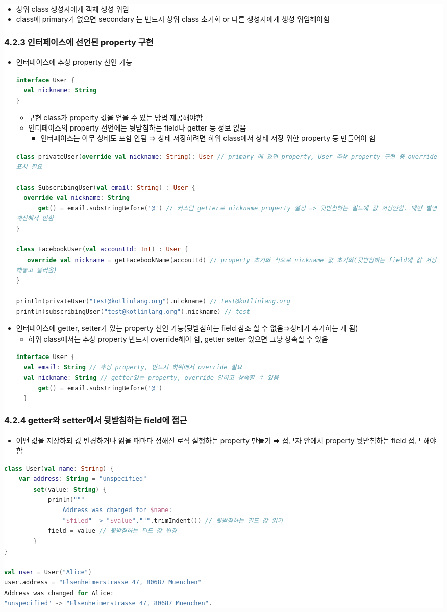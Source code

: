 - 상위 class 생성자에게 객체 생성 위임
- class에 primary가 없으면 secondary 는 반드시 상위 class 초기화 or 다른 생성자에게 생성 위임해야함

### 4.2.3 인터페이스에 선언된 property 구현

- 인터페이스에 추상 property 선언 가능
  ```kotlin
  interface User {
  	val nickname: String
  }
  ```
  - 구현 class가 property 값을 얻을 수 있는 방법 제공해야함
  - 인터페이스의 property 선언에는 뒷받침하는 field나 getter 등 정보 없음
    - 인터페이스는 아무 상태도 포함 안됨 ⇒ 상태 저장하려면 하위 class에서 상태 저장 위한 property 등 만들어야 함
  ```kotlin
  class privateUser(override val nickname: String): User // primary 에 있던 property, User 추상 property 구현 중 override 표시 필요

  class SubscribingUser(val email: String) : User {
  	override val nickname: String
  		get() = email.substringBefore('@') // 커스텀 getter로 nickname property 설정 => 뒷받침하는 필드에 값 저장안함. 매번 별명 계산해서 반환
  }

  class FacebookUser(val accountId: Int) : User {
  	 override val nickname = getFacebookName(accoutId) // property 초기화 식으로 nickname 값 초기화(뒷받침하는 field에 값 저장 해놓고 불러옴)
  }

  println(privateUser("test@kotlinlang.org").nickname) // test@kotlinlang.org
  println(subscribingUser("test@kotlinlang.org").nickname) // test
  ```
- 인터페이스에 getter, setter가 있는 property 선언 가능(뒷받침하는 field 참조 할 수 없음⇒상태가 추가하는 게 됨)
  - 하위 class에서는 추상 property 반드시 override해야 함, getter setter 있으면 그냥 상속할 수 있음
  ```kotlin
  interface User {
  	val email: String // 추상 property, 반드시 하위에서 override 필요
  	val nickname: String // getter있는 property, override 안하고 상속할 수 있음
  		get() = email.substringBefore('@')
  	}
  ```

### 4.2.4 getter와 setter에서 뒷받침하는 field에 접근

- 어떤 값을 저장하되 값 변경하거나 읽을 때마다 정해진 로직 실행하는 property 만들기 ⇒ 접근자 안에서 property 뒷받침하는 field 접근 해야 함

```kotlin
class User(val name: String) {
	var address: String = "unspecified"
		set(value: String) {
			prinln("""
				Address was changed for $name:
				"$filed" -> "$value".""".trimIndent()) // 뒷받침하는 필드 값 읽기
			field = value // 뒷받침하는 필드 값 변경
		}
}

val user = User("Alice")
user.address = "Elsenheimerstrasse 47, 80687 Muenchen"
Address was changed for Alice:
"unspecified" -> "Elsenheimerstrasse 47, 80687 Muenchen".
```
